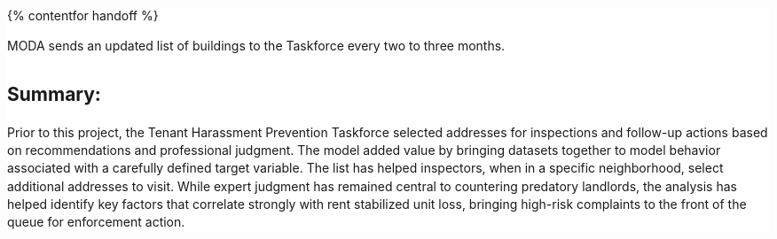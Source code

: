 {% contentfor handoff %}

MODA sends an updated list of buildings to the Taskforce every two to three months.

## Summary:
Prior to this project, the Tenant Harassment Prevention Taskforce selected addresses for inspections and follow-up actions based on recommendations and professional judgment. The model added value by bringing datasets together to model behavior associated with a carefully defined target variable. The list has helped inspectors, when in a specific neighborhood, select additional addresses to visit. While expert judgment has remained central to countering predatory landlords, the analysis has helped identify key factors that correlate strongly with rent stabilized unit loss, bringing high-risk complaints to the front of the queue for enforcement action.
